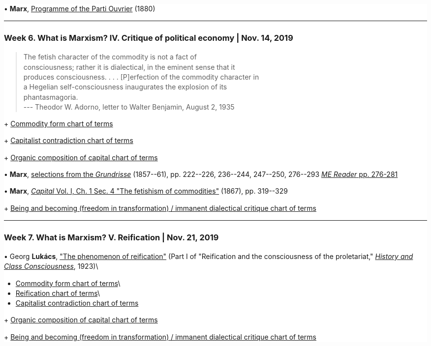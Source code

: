 • **Marx**, [Programme of the Parti Ouvrier](http://www.marxists.org/archive/marx/works/1880/05/parti-ouvrier.htm) (1880)

------------------------------------------------------------------------

### Week 6. What is Marxism? IV. Critique of political economy \| Nov. 14, 2019

> The fetish character of the commodity is not a fact of\
> consciousness; rather it is dialectical, in the eminent sense that it\
> produces consciousness. . . . \[P\]erfection of the commodity character in\
> a Hegelian self-consciousness inaugurates the explosion of its\
> phantasmagoria.\
> --- Theodor W. Adorno, letter to Walter Benjamin, August 2, 1935

\+ [Commodity form chart of terms](https://platypus1917.org/wp-content/uploads/commodityform112518-1.pdf)

\+ [Capitalist contradiction chart of terms](https://platypus1917.org/wp-content/uploads/cutrone_marxcapitalistcontradiction052119.pdf) 

\+ [Organic composition of capital chart of terms](https://platypus1917.org/wp-content/uploads/cutrone_cooperationmanufactureindustry071519.pdf) 

• **Marx**, [selections from the *Grundrisse*](https://platypus1917.org/wp-content/uploads/readings/marx_grundrisseex.pdf) (1857--61), pp. 222--226, 236--244, 247--250, 276--293 [*ME Reader* pp. 276-281](https://platypus1917.org/wp-content/uploads/2014/11/marx_grundrisse_mereader276-281.pdf)

• **Marx**, [*Capital* Vol. I, Ch. 1 Sec. 4 \"The fetishism of commodities\"](http://www.marxists.org/archive/marx/works/1867-c1/ch01.htm#S4) (1867), pp. 319--329

\+ [Being and becoming (freedom in transformation) / immanent dialectical critique chart of terms](https://platypus1917.org/wp-content/uploads/cutrone_beingbecomingimmanentcritique102217.pdf)

------------------------------------------------------------------------

### Week 7. What is Marxism? V. Reification \| Nov. 21, 2019

• Georg **Lukács**, ["The phenomenon of reification"](https://platypus1917.org/wp-content/uploads/readings/lukacs_reification.pdf) (Part I of "Reification and the consciousness of the proletariat," [*History and Class Consciousness*](http://www.amazon.com/History-Class-Consciousness-Georg-Luk%C3%A1cs/dp/0262620200/sr=1-1/qid=1170622606/ref=pd_bbs_sr_1/102-9337918-8790515?ie=UTF8&s=books), 1923)\
+ [Commodity form chart of terms](https://platypus1917.org/wp-content/uploads/commodityform112518-1.pdf)\
+ [Reification chart of terms](https://platypus1917.org/wp-content/uploads/cutrone_reification012319.pdf)\
+ [Capitalist contradiction chart of terms](https://platypus1917.org/wp-content/uploads/cutrone_marxcapitalistcontradiction052119.pdf)

\+ [Organic composition of capital chart of terms](https://platypus1917.org/wp-content/uploads/cutrone_cooperationmanufactureindustry071519.pdf)

\+ [Being and becoming (freedom in transformation) / immanent dialectical critique chart of terms](https://platypus1917.org/wp-content/uploads/cutrone_beingbecomingimmanentcritique102217.pdf)

